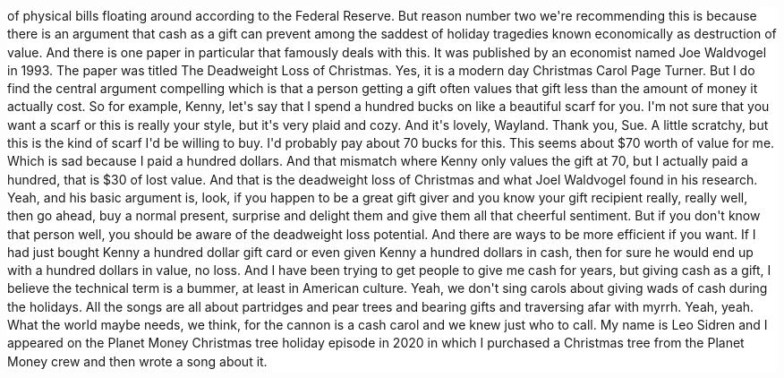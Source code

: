 of physical bills floating around
according to the Federal Reserve.
But reason number two we're recommending this
is because there is an argument that cash as a gift
can prevent among the saddest of holiday tragedies
known economically as destruction of value.
And there is one paper in particular
that famously deals with this.
It was published by an economist named Joe Waldvogel
in 1993.
The paper was titled The Deadweight Loss of Christmas.
Yes, it is a modern day Christmas Carol Page Turner.
But I do find the central argument compelling
which is that a person getting a gift
often values that gift less
than the amount of money it actually cost.
So for example, Kenny,
let's say that I spend a hundred bucks
on like a beautiful scarf for you.
I'm not sure that you want a scarf
or this is really your style,
but it's very plaid and cozy.
And it's lovely, Wayland.
Thank you, Sue.
A little scratchy, but this is the kind of scarf
I'd be willing to buy.
I'd probably pay about 70 bucks for this.
This seems about $70 worth of value for me.
Which is sad because I paid a hundred dollars.
And that mismatch where Kenny only values the gift
at 70, but I actually paid a hundred,
that is $30 of lost value.
And that is the deadweight loss of Christmas
and what Joel Waldvogel found in his research.
Yeah, and his basic argument is,
look, if you happen to be a great gift giver
and you know your gift recipient really, really well,
then go ahead, buy a normal present,
surprise and delight them
and give them all that cheerful sentiment.
But if you don't know that person well,
you should be aware of the deadweight loss potential.
And there are ways to be more efficient if you want.
If I had just bought Kenny a hundred dollar gift card
or even given Kenny a hundred dollars in cash,
then for sure he would end up with a hundred dollars
in value, no loss.
And I have been trying to get people to give me cash
for years, but giving cash as a gift,
I believe the technical term is a bummer,
at least in American culture.
Yeah, we don't sing carols
about giving wads of cash during the holidays.
All the songs are all about partridges and pear trees
and bearing gifts and traversing afar with myrrh.
Yeah, yeah.
What the world maybe needs, we think,
for the cannon is a cash carol
and we knew just who to call.
My name is Leo Sidren and I appeared
on the Planet Money Christmas tree holiday episode in 2020
in which I purchased a Christmas tree
from the Planet Money crew and then wrote a song
about it.